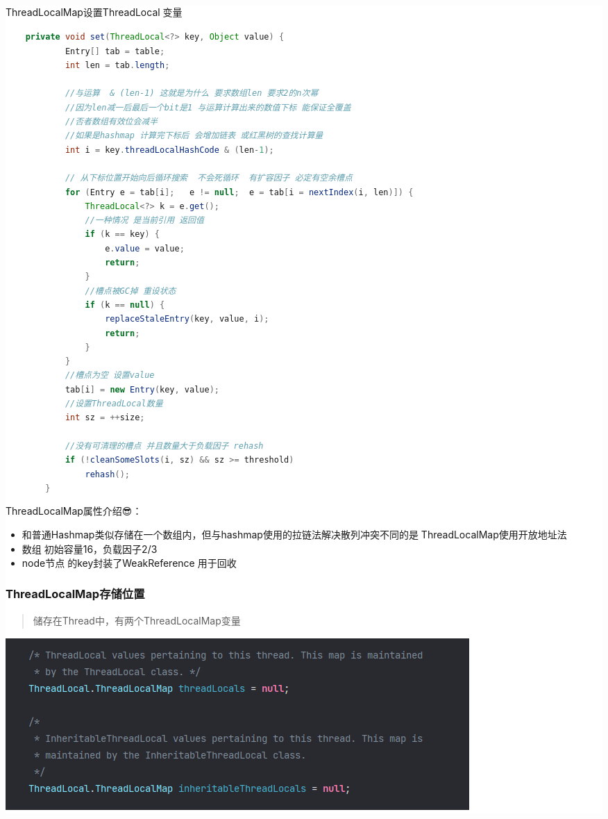 
ThreadLocalMap设置ThreadLocal 变量
~~~java
    private void set(ThreadLocal<?> key, Object value) {
            Entry[] tab = table;
            int len = tab.length;
            
            //与运算  & (len-1) 这就是为什么 要求数组len 要求2的n次幂 
            //因为len减一后最后一个bit是1 与运算计算出来的数值下标 能保证全覆盖 
            //否者数组有效位会减半 
            //如果是hashmap 计算完下标后 会增加链表 或红黑树的查找计算量 
            int i = key.threadLocalHashCode & (len-1);
            
            // 从下标位置开始向后循环搜索  不会死循环  有扩容因子 必定有空余槽点
            for (Entry e = tab[i];   e != null;  e = tab[i = nextIndex(i, len)]) {
                ThreadLocal<?> k = e.get();
                //一种情况 是当前引用 返回值
                if (k == key) {
                    e.value = value;
                    return;
                }
                //槽点被GC掉 重设状态 
                if (k == null) {
                    replaceStaleEntry(key, value, i);
                    return;
                }
            }
			//槽点为空 设置value
            tab[i] = new Entry(key, value);
            //设置ThreadLocal数量
            int sz = ++size;
			
			//没有可清理的槽点 并且数量大于负载因子 rehash
            if (!cleanSomeSlots(i, sz) && sz >= threshold)
                rehash();
        }
~~~

ThreadLocalMap属性介绍😎：

- 和普通Hashmap类似存储在一个数组内，但与hashmap使用的拉链法解决散列冲突不同的是 ThreadLocalMap使用开放地址法
- 数组 初始容量16，负载因子2/3
- node节点 的key封装了WeakReference 用于回收


### ThreadLocalMap存储位置
>储存在Thread中，有两个ThreadLocalMap变量

![16315167211.png](/assets/2021-10/tl4.5.png)
